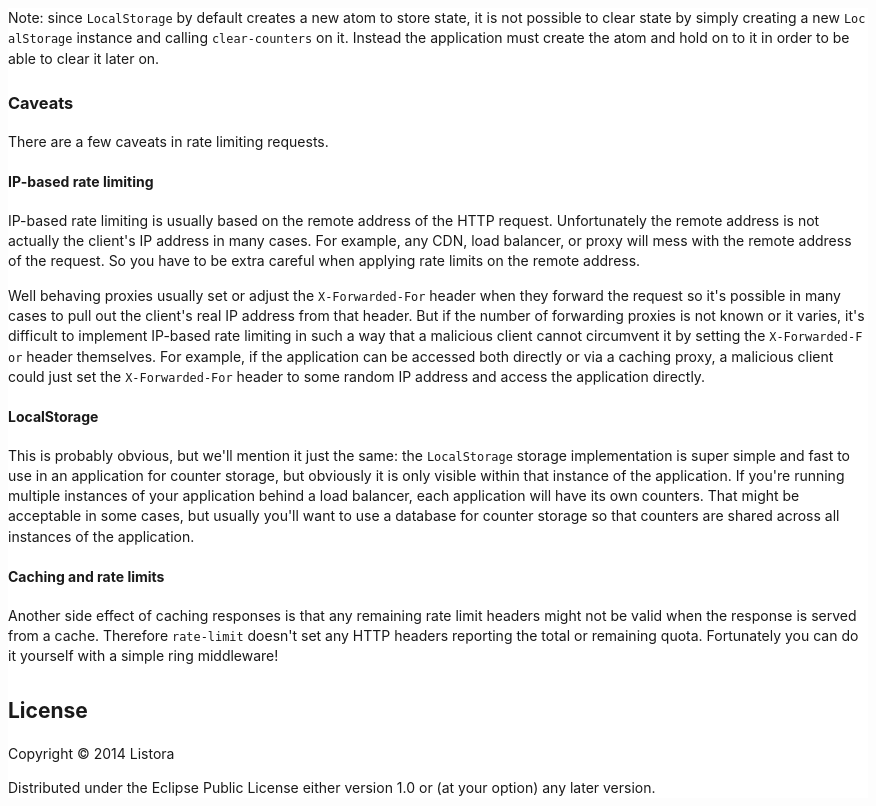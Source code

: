 Note: since `LocalStorage` by default creates a new atom to store
state, it is not possible to clear state by simply creating a new
`LocalStorage` instance and calling `clear-counters` on it. Instead
the application must create the atom and hold on to it in order to be
able to clear it later on.


### Caveats

There are a few caveats in rate limiting requests.


#### IP-based rate limiting

IP-based rate limiting is usually based on the remote address of the
HTTP request. Unfortunately the remote address is not actually the
client's IP address in many cases. For example, any CDN, load
balancer, or proxy will mess with the remote address of the
request. So you have to be extra careful when applying rate limits on
the remote address.

Well behaving proxies usually set or adjust the `X-Forwarded-For`
header when they forward the request so it's possible in many cases to
pull out the client's real IP address from that header. But if the
number of forwarding proxies is not known or it varies, it's difficult
to implement IP-based rate limiting in such a way that a malicious
client cannot circumvent it by setting the `X-Forwarded-For` header
themselves. For example, if the application can be accessed both
directly or via a caching proxy, a malicious client could just set the
`X-Forwarded-For` header to some random IP address and access the
application directly.


#### LocalStorage

This is probably obvious, but we'll mention it just the same: the
`LocalStorage` storage implementation is super simple and fast to use
in an application for counter storage, but obviously it is only
visible within that instance of the application. If you're running
multiple instances of your application behind a load balancer, each
application will have its own counters. That might be acceptable in
some cases, but usually you'll want to use a database for counter
storage so that counters are shared across all instances of the
application.


#### Caching and rate limits

Another side effect of caching responses is that any remaining rate
limit headers might not be valid when the response is served from a
cache. Therefore `rate-limit` doesn't set any HTTP headers
reporting the total or remaining quota. Fortunately you can do it
yourself with a simple ring middleware!


## License

Copyright © 2014 Listora

Distributed under the Eclipse Public License either version 1.0 or (at
your option) any later version.
